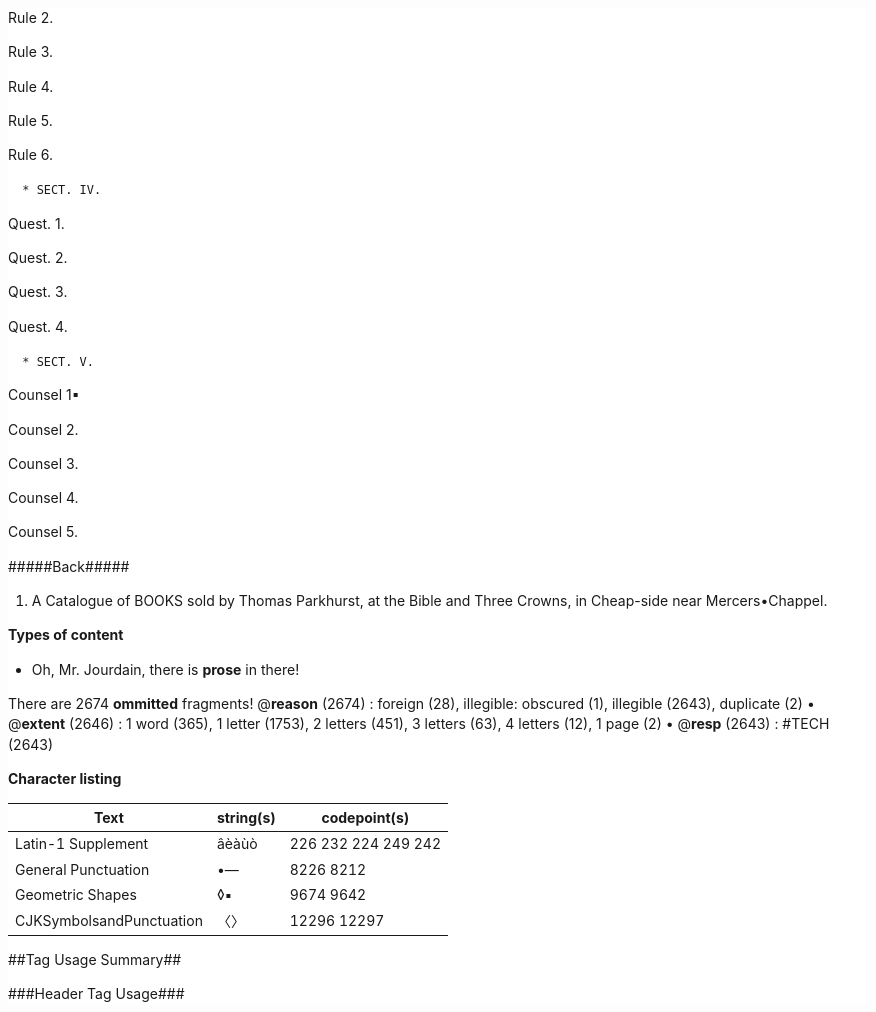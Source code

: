 Rule 2.

Rule 3.

Rule 4.

Rule 5.

Rule 6.

      * SECT. IV.

Quest. 1.

Quest. 2.

Quest. 3.

Quest. 4.

      * SECT. V.

Counsel 1▪

Counsel 2.

Counsel 3.

Counsel 4.

Counsel 5.

#####Back#####

1. A Catalogue of BOOKS sold by Thomas Parkhurst,
at the Bible and Three Crowns, in
Cheap-side near Mercers•Chappel.

**Types of content**

  * Oh, Mr. Jourdain, there is **prose** in there!

There are 2674 **ommitted** fragments! 
 @__reason__ (2674) : foreign (28), illegible: obscured (1), illegible (2643), duplicate (2)  •  @__extent__ (2646) : 1 word (365), 1 letter (1753), 2 letters (451), 3 letters (63), 4 letters (12), 1 page (2)  •  @__resp__ (2643) : #TECH (2643)

**Character listing**


|Text|string(s)|codepoint(s)|
|---|---|---|
|Latin-1 Supplement|âèàùò|226 232 224 249 242|
|General Punctuation|•—|8226 8212|
|Geometric Shapes|◊▪|9674 9642|
|CJKSymbolsandPunctuation|〈〉|12296 12297|

##Tag Usage Summary##

###Header Tag Usage###
